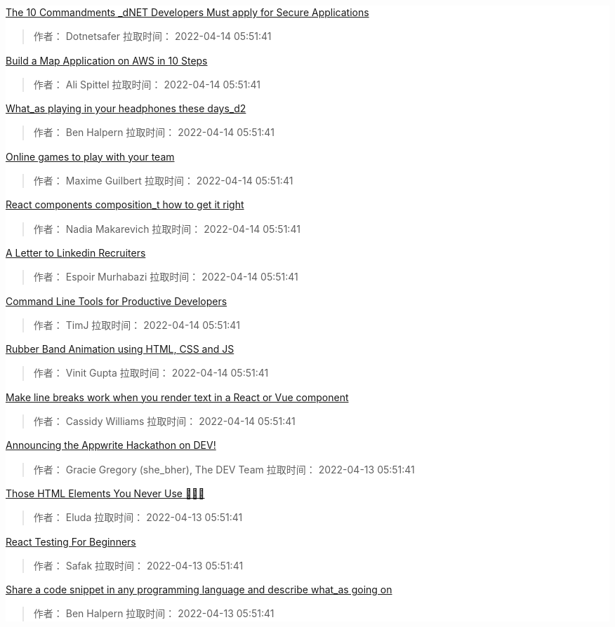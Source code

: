  [The 10 Commandments _dNET Developers Must apply for Secure Applications](https://dev.to/dotnetsafer/the-10-commandments-net-developers-must-apply-for-secure-applications-3gl3)

> 作者： Dotnetsafer  拉取时间： 2022-04-14 05:51:41

 [Build a Map Application on AWS in 10 Steps](https://dev.to/aspittel/build-a-map-application-on-aws-in-10-steps-3ofa)

> 作者： Ali Spittel  拉取时间： 2022-04-14 05:51:41

 [What_as playing in your headphones these days_d2](https://dev.to/ben/whats-playing-in-your-headphones-these-days-5fdp)

> 作者： Ben Halpern  拉取时间： 2022-04-14 05:51:41

 [Online games to play with your team](https://dev.to/adaendra/online-games-to-play-with-your-team-24no)

> 作者： Maxime Guilbert  拉取时间： 2022-04-14 05:51:41

 [React components composition_t how to get it right](https://dev.to/adevnadia/react-components-composition-how-to-get-it-right-4mgn)

> 作者： Nadia Makarevich  拉取时间： 2022-04-14 05:51:41

 [A Letter to Linkedin Recruiters](https://dev.to/espoir/letter-to-linkedin-recruiters-d3j)

> 作者： Espoir Murhabazi  拉取时间： 2022-04-14 05:51:41

 [Command Line Tools for Productive Developers](https://dev.to/timwjames/command-line-tools-for-productive-developers-pph)

> 作者： TimJ  拉取时间： 2022-04-14 05:51:41

 [Rubber Band Animation using HTML, CSS and JS](https://dev.to/thevinitgupta/rubber-band-animation-using-html-css-and-js-6lk)

> 作者： Vinit Gupta  拉取时间： 2022-04-14 05:51:41

 [Make line breaks work when you render text in a React or Vue component](https://dev.to/cassidoo/make-line-breaks-work-when-you-render-text-in-a-react-or-vue-component-4m0n)

> 作者： Cassidy Williams  拉取时间： 2022-04-14 05:51:41

 [Announcing the Appwrite Hackathon on DEV!](https://dev.to/devteam/announcing-the-appwrite-hackathon-on-dev-1oc0)

> 作者： Gracie Gregory (she_bher), The DEV Team  拉取时间： 2022-04-13 05:51:41

 [Those HTML Elements You Never Use 🌚🕵🏿](https://dev.to/eludadev/those-html-elements-you-never-use-16bi)

> 作者： Eluda  拉取时间： 2022-04-13 05:51:41

 [React Testing For Beginners](https://dev.to/safak/react-testing-for-beginners-1ak2)

> 作者： Safak  拉取时间： 2022-04-13 05:51:41

 [Share a code snippet in any programming language and describe what_as going on](https://dev.to/ben/share-a-code-snippet-in-any-programming-language-and-describe-whats-going-on-7k5)

> 作者： Ben Halpern  拉取时间： 2022-04-13 05:51:41
